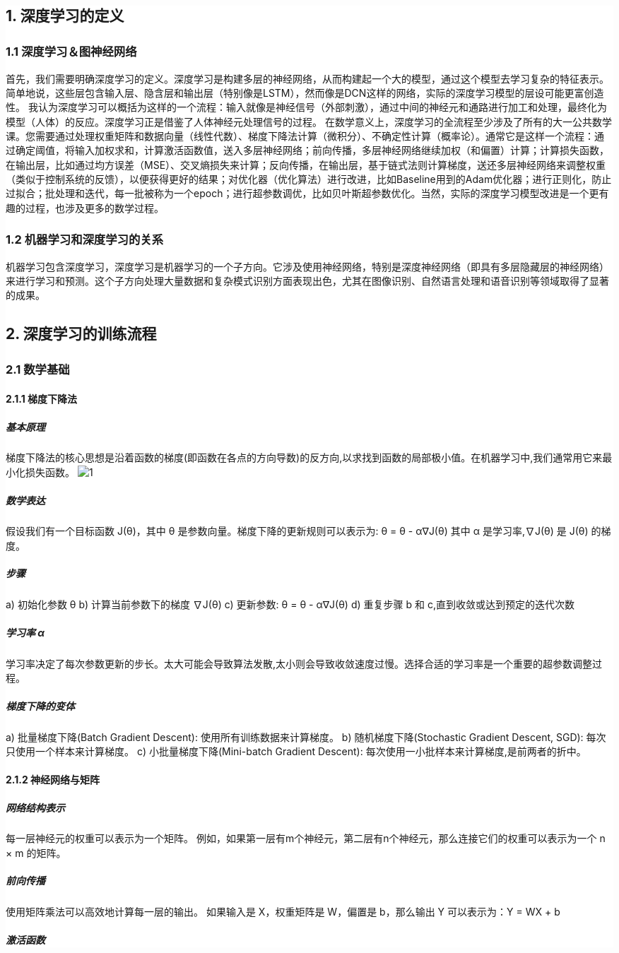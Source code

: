## 1. 深度学习的定义
### 1.1 深度学习＆图神经网络
首先，我们需要明确深度学习的定义。深度学习是构建多层的神经网络，从而构建起一个大的模型，通过这个模型去学习复杂的特征表示。简单地说，这些层包含输入层、隐含层和输出层（特别像是LSTM），然而像是DCN这样的网络，实际的深度学习模型的层设可能更富创造性。
我认为深度学习可以概括为这样的一个流程：输入就像是神经信号（外部刺激），通过中间的神经元和通路进行加工和处理，最终化为模型（人体）的反应。深度学习正是借鉴了人体神经元处理信号的过程。
在数学意义上，深度学习的全流程至少涉及了所有的大一公共数学课。您需要通过处理权重矩阵和数据向量（线性代数）、梯度下降法计算（微积分）、不确定性计算（概率论）。通常它是这样一个流程：通过确定阈值，将输入加权求和，计算激活函数值，送入多层神经网络；前向传播，多层神经网络继续加权（和偏置）计算；计算损失函数，在输出层，比如通过均方误差（MSE）、交叉熵损失来计算；反向传播，在输出层，基于链式法则计算梯度，送还多层神经网络来调整权重（类似于控制系统的反馈），以便获得更好的结果；对优化器（优化算法）进行改进，比如Baseline用到的Adam优化器；进行正则化，防止过拟合；批处理和迭代，每一批被称为一个epoch；进行超参数调优，比如贝叶斯超参数优化。当然，实际的深度学习模型改进是一个更有趣的过程，也涉及更多的数学过程。
### 1.2 机器学习和深度学习的关系
机器学习包含深度学习，深度学习是机器学习的一个子方向。它涉及使用神经网络，特别是深度神经网络（即具有多层隐藏层的神经网络）来进行学习和预测。这个子方向处理大量数据和复杂模式识别方面表现出色，尤其在图像识别、自然语言处理和语音识别等领域取得了显著的成果。
## 2. 深度学习的训练流程
### 2.1 数学基础
#### 2.1.1 梯度下降法
##### 基本原理
梯度下降法的核心思想是沿着函数的梯度(即函数在各点的方向导数)的反方向,以求找到函数的局部极小值。在机器学习中,我们通常用它来最小化损失函数。
![1](https://github.com/user-attachments/assets/1665f0d0-a3d9-4d34-a013-c79862d50fab)

##### 数学表达
假设我们有一个目标函数 J(θ)，其中 θ 是参数向量。梯度下降的更新规则可以表示为:
θ = θ - α∇J(θ)
其中 α 是学习率,∇J(θ) 是 J(θ) 的梯度。

##### 步骤
a) 初始化参数 θ
b) 计算当前参数下的梯度 ∇J(θ)
c) 更新参数: θ = θ - α∇J(θ)
d) 重复步骤 b 和 c,直到收敛或达到预定的迭代次数

##### 学习率 α
学习率决定了每次参数更新的步长。太大可能会导致算法发散,太小则会导致收敛速度过慢。选择合适的学习率是一个重要的超参数调整过程。

##### 梯度下降的变体
a) 批量梯度下降(Batch Gradient Descent): 使用所有训练数据来计算梯度。
b) 随机梯度下降(Stochastic Gradient Descent, SGD): 每次只使用一个样本来计算梯度。
c) 小批量梯度下降(Mini-batch Gradient Descent): 每次使用一小批样本来计算梯度,是前两者的折中。
#### 2.1.2 神经网络与矩阵
##### 网络结构表示

每一层神经元的权重可以表示为一个矩阵。
例如，如果第一层有m个神经元，第二层有n个神经元，那么连接它们的权重可以表示为一个 n × m 的矩阵。
##### 前向传播

使用矩阵乘法可以高效地计算每一层的输出。
如果输入是 X，权重矩阵是 W，偏置是 b，那么输出 Y 可以表示为：Y = WX + b
##### 激活函数
